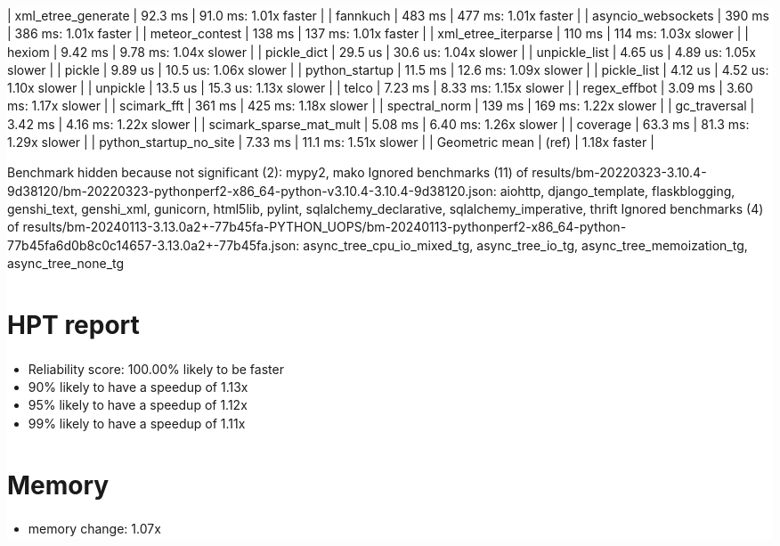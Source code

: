 | xml_etree_generate       | 92.3 ms                                                      | 91.0 ms: 1.01x faster                                                        |
| fannkuch                 | 483 ms                                                       | 477 ms: 1.01x faster                                                         |
| asyncio_websockets       | 390 ms                                                       | 386 ms: 1.01x faster                                                         |
| meteor_contest           | 138 ms                                                       | 137 ms: 1.01x faster                                                         |
| xml_etree_iterparse      | 110 ms                                                       | 114 ms: 1.03x slower                                                         |
| hexiom                   | 9.42 ms                                                      | 9.78 ms: 1.04x slower                                                        |
| pickle_dict              | 29.5 us                                                      | 30.6 us: 1.04x slower                                                        |
| unpickle_list            | 4.65 us                                                      | 4.89 us: 1.05x slower                                                        |
| pickle                   | 9.89 us                                                      | 10.5 us: 1.06x slower                                                        |
| python_startup           | 11.5 ms                                                      | 12.6 ms: 1.09x slower                                                        |
| pickle_list              | 4.12 us                                                      | 4.52 us: 1.10x slower                                                        |
| unpickle                 | 13.5 us                                                      | 15.3 us: 1.13x slower                                                        |
| telco                    | 7.23 ms                                                      | 8.33 ms: 1.15x slower                                                        |
| regex_effbot             | 3.09 ms                                                      | 3.60 ms: 1.17x slower                                                        |
| scimark_fft              | 361 ms                                                       | 425 ms: 1.18x slower                                                         |
| spectral_norm            | 139 ms                                                       | 169 ms: 1.22x slower                                                         |
| gc_traversal             | 3.42 ms                                                      | 4.16 ms: 1.22x slower                                                        |
| scimark_sparse_mat_mult  | 5.08 ms                                                      | 6.40 ms: 1.26x slower                                                        |
| coverage                 | 63.3 ms                                                      | 81.3 ms: 1.29x slower                                                        |
| python_startup_no_site   | 7.33 ms                                                      | 11.1 ms: 1.51x slower                                                        |
| Geometric mean           | (ref)                                                        | 1.18x faster                                                                 |

Benchmark hidden because not significant (2): mypy2, mako
Ignored benchmarks (11) of results/bm-20220323-3.10.4-9d38120/bm-20220323-pythonperf2-x86_64-python-v3.10.4-3.10.4-9d38120.json: aiohttp, django_template, flaskblogging, genshi_text, genshi_xml, gunicorn, html5lib, pylint, sqlalchemy_declarative, sqlalchemy_imperative, thrift
Ignored benchmarks (4) of results/bm-20240113-3.13.0a2+-77b45fa-PYTHON_UOPS/bm-20240113-pythonperf2-x86_64-python-77b45fa6d0b8c0c14657-3.13.0a2+-77b45fa.json: async_tree_cpu_io_mixed_tg, async_tree_io_tg, async_tree_memoization_tg, async_tree_none_tg


# HPT report

- Reliability score: 100.00% likely to be faster
- 90% likely to have a speedup of 1.13x
- 95% likely to have a speedup of 1.12x
- 99% likely to have a speedup of 1.11x


# Memory

- memory change: 1.07x